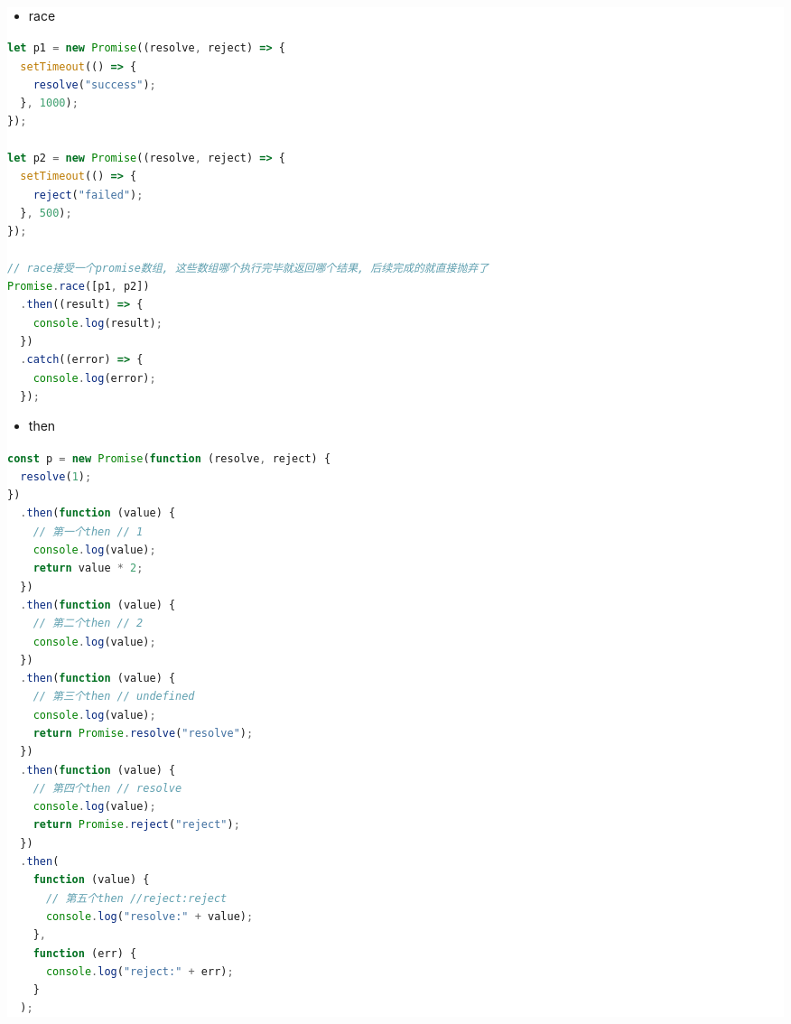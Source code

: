 - race

```javascript
let p1 = new Promise((resolve, reject) => {
  setTimeout(() => {
    resolve("success");
  }, 1000);
});

let p2 = new Promise((resolve, reject) => {
  setTimeout(() => {
    reject("failed");
  }, 500);
});

// race接受一个promise数组, 这些数组哪个执行完毕就返回哪个结果, 后续完成的就直接抛弃了
Promise.race([p1, p2])
  .then((result) => {
    console.log(result);
  })
  .catch((error) => {
    console.log(error);
  });
```

- then

```javascript
const p = new Promise(function (resolve, reject) {
  resolve(1);
})
  .then(function (value) {
    // 第一个then // 1
    console.log(value);
    return value * 2;
  })
  .then(function (value) {
    // 第二个then // 2
    console.log(value);
  })
  .then(function (value) {
    // 第三个then // undefined
    console.log(value);
    return Promise.resolve("resolve");
  })
  .then(function (value) {
    // 第四个then // resolve
    console.log(value);
    return Promise.reject("reject");
  })
  .then(
    function (value) {
      // 第五个then //reject:reject
      console.log("resolve:" + value);
    },
    function (err) {
      console.log("reject:" + err);
    }
  );
```
